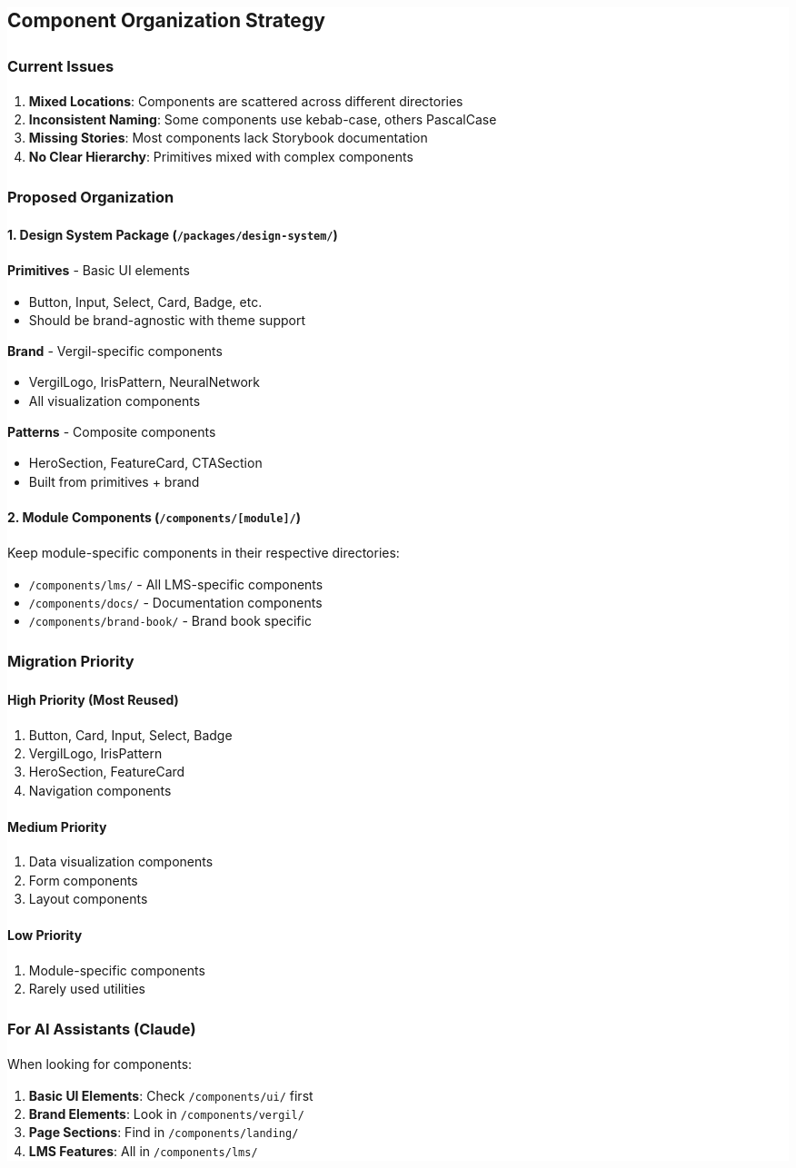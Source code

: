 ## Component Organization Strategy

### Current Issues
1. **Mixed Locations**: Components are scattered across different directories
2. **Inconsistent Naming**: Some components use kebab-case, others PascalCase
3. **Missing Stories**: Most components lack Storybook documentation
4. **No Clear Hierarchy**: Primitives mixed with complex components

### Proposed Organization

#### 1. Design System Package (`/packages/design-system/`)
**Primitives** - Basic UI elements
- Button, Input, Select, Card, Badge, etc.
- Should be brand-agnostic with theme support

**Brand** - Vergil-specific components
- VergilLogo, IrisPattern, NeuralNetwork
- All visualization components

**Patterns** - Composite components
- HeroSection, FeatureCard, CTASection
- Built from primitives + brand

#### 2. Module Components (`/components/[module]/`)
Keep module-specific components in their respective directories:
- `/components/lms/` - All LMS-specific components
- `/components/docs/` - Documentation components
- `/components/brand-book/` - Brand book specific

### Migration Priority

#### High Priority (Most Reused)
1. Button, Card, Input, Select, Badge
2. VergilLogo, IrisPattern
3. HeroSection, FeatureCard
4. Navigation components

#### Medium Priority
1. Data visualization components
2. Form components
3. Layout components

#### Low Priority
1. Module-specific components
2. Rarely used utilities

### For AI Assistants (Claude)

When looking for components:

1. **Basic UI Elements**: Check `/components/ui/` first
2. **Brand Elements**: Look in `/components/vergil/`
3. **Page Sections**: Find in `/components/landing/`
4. **LMS Features**: All in `/components/lms/`
